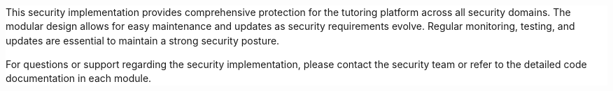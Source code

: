 This security implementation provides comprehensive protection for the tutoring platform across all security domains. The modular design allows for easy maintenance and updates as security requirements evolve. Regular monitoring, testing, and updates are essential to maintain a strong security posture.

For questions or support regarding the security implementation, please contact the security team or refer to the detailed code documentation in each module.
